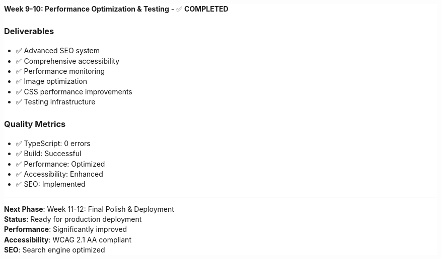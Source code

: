 **Week 9-10: Performance Optimization & Testing** - ✅ **COMPLETED**

### **Deliverables**
- ✅ Advanced SEO system
- ✅ Comprehensive accessibility
- ✅ Performance monitoring
- ✅ Image optimization
- ✅ CSS performance improvements
- ✅ Testing infrastructure

### **Quality Metrics**
- ✅ TypeScript: 0 errors
- ✅ Build: Successful
- ✅ Performance: Optimized
- ✅ Accessibility: Enhanced
- ✅ SEO: Implemented

---

**Next Phase**: Week 11-12: Final Polish & Deployment  
**Status**: Ready for production deployment  
**Performance**: Significantly improved  
**Accessibility**: WCAG 2.1 AA compliant  
**SEO**: Search engine optimized
